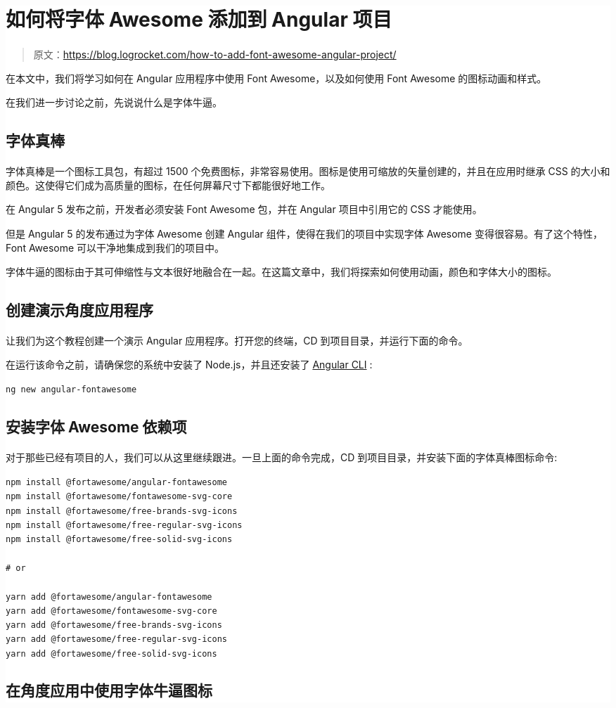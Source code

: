 # 如何将字体 Awesome 添加到 Angular 项目

> 原文：<https://blog.logrocket.com/how-to-add-font-awesome-angular-project/>

在本文中，我们将学习如何在 Angular 应用程序中使用 Font Awesome，以及如何使用 Font Awesome 的图标动画和样式。

在我们进一步讨论之前，先说说什么是字体牛逼。

## 字体真棒

字体真棒是一个图标工具包，有超过 1500 个免费图标，非常容易使用。图标是使用可缩放的矢量创建的，并且在应用时继承 CSS 的大小和颜色。这使得它们成为高质量的图标，在任何屏幕尺寸下都能很好地工作。

在 Angular 5 发布之前，开发者必须安装 Font Awesome 包，并在 Angular 项目中引用它的 CSS 才能使用。

但是 Angular 5 的发布通过为字体 Awesome 创建 Angular 组件，使得在我们的项目中实现字体 Awesome 变得很容易。有了这个特性，Font Awesome 可以干净地集成到我们的项目中。

字体牛逼的图标由于其可伸缩性与文本很好地融合在一起。在这篇文章中，我们将探索如何使用动画，颜色和字体大小的图标。

## 创建演示角度应用程序

让我们为这个教程创建一个演示 Angular 应用程序。打开您的终端，CD 到项目目录，并运行下面的命令。

在运行该命令之前，请确保您的系统中安装了 Node.js，并且还安装了 [Angular CLI](https://blog.logrocket.com/6-useful-features-in-angular-cli-eb502bd95874/) :

```
ng new angular-fontawesome
```

## 安装字体 Awesome 依赖项

对于那些已经有项目的人，我们可以从这里继续跟进。一旦上面的命令完成，CD 到项目目录，并安装下面的字体真棒图标命令:

```
npm install @fortawesome/angular-fontawesome
npm install @fortawesome/fontawesome-svg-core
npm install @fortawesome/free-brands-svg-icons
npm install @fortawesome/free-regular-svg-icons
npm install @fortawesome/free-solid-svg-icons

# or

yarn add @fortawesome/angular-fontawesome
yarn add @fortawesome/fontawesome-svg-core
yarn add @fortawesome/free-brands-svg-icons
yarn add @fortawesome/free-regular-svg-icons
yarn add @fortawesome/free-solid-svg-icons

```

## 在角度应用中使用字体牛逼图标
